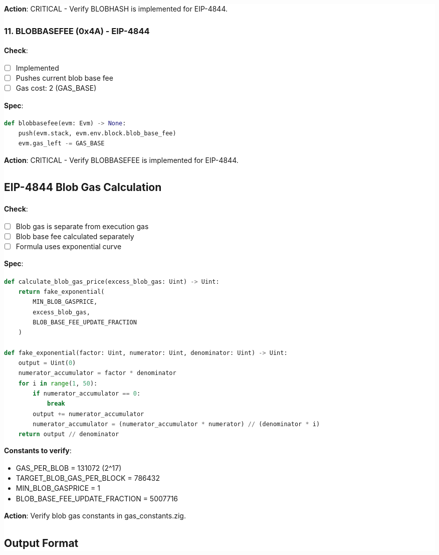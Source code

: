 **Action**: CRITICAL - Verify BLOBHASH is implemented for EIP-4844.

### 11. BLOBBASEFEE (0x4A) - EIP-4844
**Check**:
- [ ] Implemented
- [ ] Pushes current blob base fee
- [ ] Gas cost: 2 (GAS_BASE)

**Spec**:
```python
def blobbasefee(evm: Evm) -> None:
    push(evm.stack, evm.env.block.blob_base_fee)
    evm.gas_left -= GAS_BASE
```

**Action**: CRITICAL - Verify BLOBBASEFEE is implemented for EIP-4844.

## EIP-4844 Blob Gas Calculation

**Check**:
- [ ] Blob gas is separate from execution gas
- [ ] Blob base fee calculated separately
- [ ] Formula uses exponential curve

**Spec**:
```python
def calculate_blob_gas_price(excess_blob_gas: Uint) -> Uint:
    return fake_exponential(
        MIN_BLOB_GASPRICE,
        excess_blob_gas,
        BLOB_BASE_FEE_UPDATE_FRACTION
    )

def fake_exponential(factor: Uint, numerator: Uint, denominator: Uint) -> Uint:
    output = Uint(0)
    numerator_accumulator = factor * denominator
    for i in range(1, 50):
        if numerator_accumulator == 0:
            break
        output += numerator_accumulator
        numerator_accumulator = (numerator_accumulator * numerator) // (denominator * i)
    return output // denominator
```

**Constants to verify**:
- GAS_PER_BLOB = 131072 (2^17)
- TARGET_BLOB_GAS_PER_BLOCK = 786432
- MIN_BLOB_GASPRICE = 1
- BLOB_BASE_FEE_UPDATE_FRACTION = 5007716

**Action**: Verify blob gas constants in gas_constants.zig.

## Output Format
